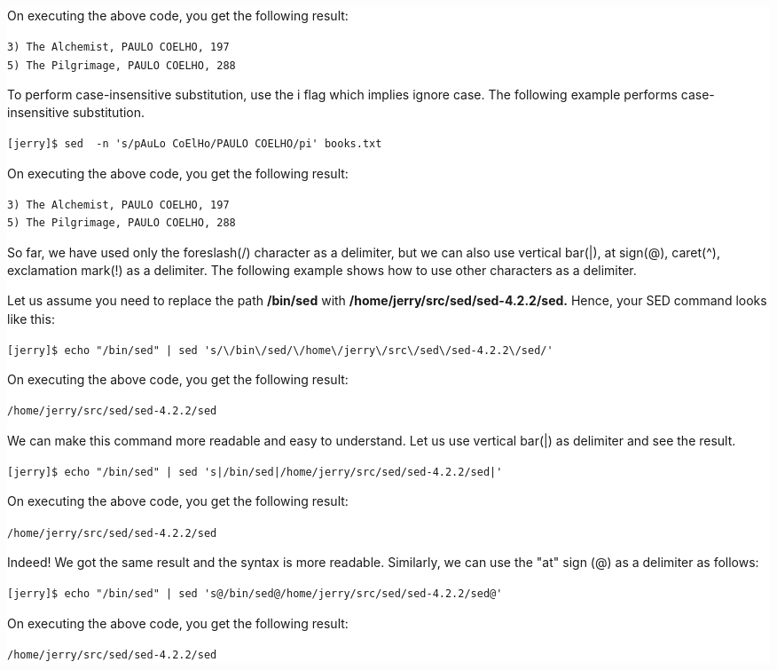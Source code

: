 On executing the above code, you get the following result:

```console
3) The Alchemist, PAULO COELHO, 197
5) The Pilgrimage, PAULO COELHO, 288
```

To perform case-insensitive substitution, use the i flag which implies ignore case. The following example performs case-insensitive substitution.

```console
[jerry]$ sed  -n 's/pAuLo CoElHo/PAULO COELHO/pi' books.txt
```

On executing the above code, you get the following result:

```console
3) The Alchemist, PAULO COELHO, 197
5) The Pilgrimage, PAULO COELHO, 288
```

So far, we have used only the foreslash(/) character as a delimiter, but we can also use vertical bar(|), at sign(@), caret(^), exclamation mark(!) as a delimiter. The following example shows how to use other characters as a delimiter.

Let us assume you need to replace the path **/bin/sed** with **/home/jerry/src/sed/sed-4.2.2/sed.** Hence, your SED command looks like this:

```console
[jerry]$ echo "/bin/sed" | sed 's/\/bin\/sed/\/home\/jerry\/src\/sed\/sed-4.2.2\/sed/'
```

On executing the above code, you get the following result:

```console
/home/jerry/src/sed/sed-4.2.2/sed
```

We can make this command more readable and easy to understand. Let us use vertical bar(|) as delimiter and see the result.

```console
[jerry]$ echo "/bin/sed" | sed 's|/bin/sed|/home/jerry/src/sed/sed-4.2.2/sed|'
```

On executing the above code, you get the following result:

```console
/home/jerry/src/sed/sed-4.2.2/sed
```

Indeed! We got the same result and the syntax is more readable. Similarly, we can use the "at" sign (@) as a delimiter as follows:

```console
[jerry]$ echo "/bin/sed" | sed 's@/bin/sed@/home/jerry/src/sed/sed-4.2.2/sed@'
```

On executing the above code, you get the following result:

```console
/home/jerry/src/sed/sed-4.2.2/sed
```
